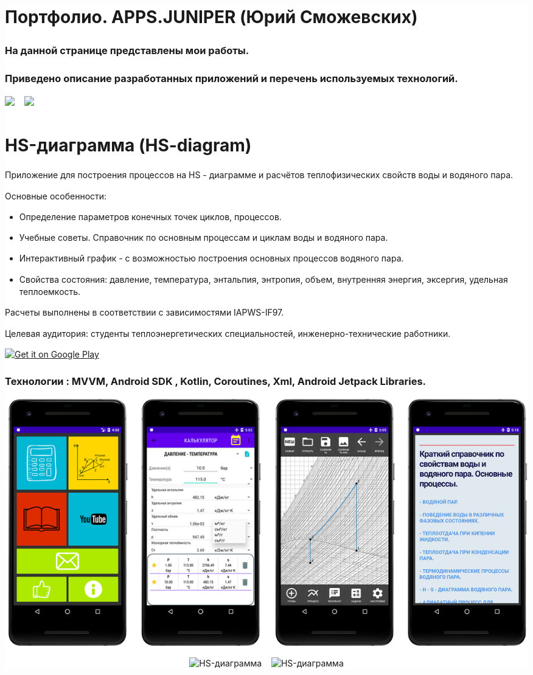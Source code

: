 # Портфолио. APPS.JUNIPER (Юрий Сможевских)

### На данной странице представлены мои работы.
### Приведено описание разработанных приложений и перечень используемых технологий. 

<a href="mailto:smogevscih@mail.ru"><img src="https://img.shields.io/badge/Email-smogevscih-8051d5.svg?style=for-the-badge&logo=minutemailer&logoColor=white"></a>
&nbsp;&nbsp;&nbsp;<a href="https://www.linkedin.com/in/%D1%8E%D1%80%D0%B8%D0%B9-%D1%81%D0%BC%D0%BE%D0%B6%D0%B5%D0%B2%D1%81%D0%BA%D0%B8%D1%85-09b4771a9/" target="_blank"><img src="https://img.shields.io/badge/linkedin-smogevscih-blue.svg?style=for-the-badge&logo=linkedin&logoColor=white" ></a>


# HS-диаграмма (HS-diagram)

Приложение для построения процессов на HS - диаграмме и расчётов теплофизических свойств воды и водяного пара.

Основные особенности:

- Определение параметров конечных точек циклов, процессов.

- Учебные советы. Справочник по основным процессам и циклам воды и водяного пара.

- Интерактивный график - с возможностью построения основных процессов водяного пара.

- Свойства состояния: давление, температура, энтальпия, энтропия, объем, внутренняя энергия, эксергия, удельная теплоемкость.

Расчеты выполнены в соответствии с зависимостями IAPWS-IF97.

Целевая аудитория: студенты теплоэнергетических специальностей, инженерно-технические работники.

<a href='https://play.google.com/store/apps/details?id=com.smic.mvpexample'><img alt='Get it on Google Play' src='https://play.google.com/intl/en_us/badges/images/generic/en_badge_web_generic.png' height='80px'/></a>

### Технологии : MVVM, Android SDK , Kotlin, Coroutines, Xml, Android Jetpack Libraries.

<p align="center">
<img src="images/HS app/preview.png" width="1000"  title="HS-диаграмма">
</p>
<p align="center">
<img src="images/HS app/hs_gif_1.gif" width="225" title="HS-диаграмма">&nbsp;&nbsp;&nbsp;
<img src="images/HS app/hs_gif_2.gif" width="225" title="HS-диаграмма">